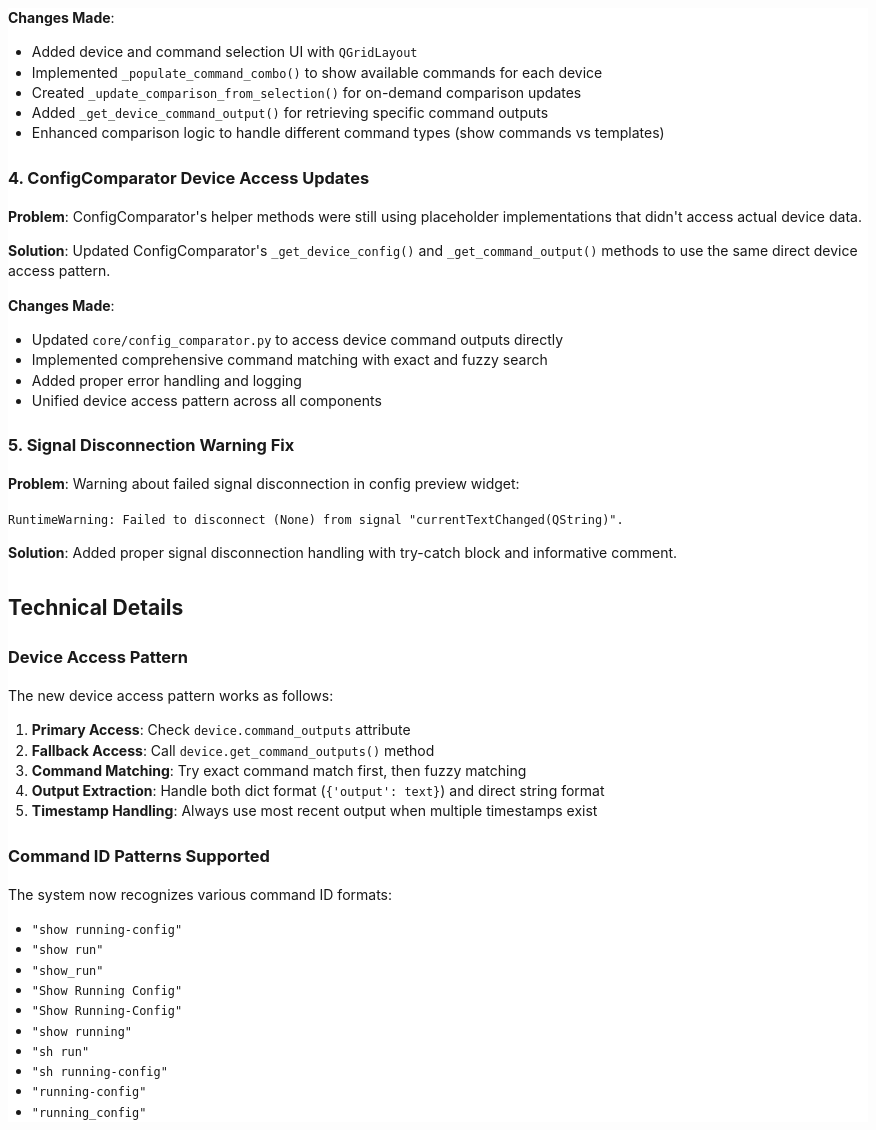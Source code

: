 **Changes Made**:
- Added device and command selection UI with `QGridLayout`
- Implemented `_populate_command_combo()` to show available commands for each device
- Created `_update_comparison_from_selection()` for on-demand comparison updates
- Added `_get_device_command_output()` for retrieving specific command outputs
- Enhanced comparison logic to handle different command types (show commands vs templates)

### 4. ConfigComparator Device Access Updates
**Problem**: ConfigComparator's helper methods were still using placeholder implementations that didn't access actual device data.

**Solution**: Updated ConfigComparator's `_get_device_config()` and `_get_command_output()` methods to use the same direct device access pattern.

**Changes Made**:
- Updated `core/config_comparator.py` to access device command outputs directly
- Implemented comprehensive command matching with exact and fuzzy search
- Added proper error handling and logging
- Unified device access pattern across all components

### 5. Signal Disconnection Warning Fix
**Problem**: Warning about failed signal disconnection in config preview widget:
```
RuntimeWarning: Failed to disconnect (None) from signal "currentTextChanged(QString)".
```

**Solution**: Added proper signal disconnection handling with try-catch block and informative comment.

## Technical Details

### Device Access Pattern
The new device access pattern works as follows:

1. **Primary Access**: Check `device.command_outputs` attribute
2. **Fallback Access**: Call `device.get_command_outputs()` method
3. **Command Matching**: Try exact command match first, then fuzzy matching
4. **Output Extraction**: Handle both dict format (`{'output': text}`) and direct string format
5. **Timestamp Handling**: Always use most recent output when multiple timestamps exist

### Command ID Patterns Supported
The system now recognizes various command ID formats:
- `"show running-config"`
- `"show run"`
- `"show_run"`
- `"Show Running Config"`
- `"Show Running-Config"`
- `"show running"`
- `"sh run"`
- `"sh running-config"`
- `"running-config"`
- `"running_config"`
